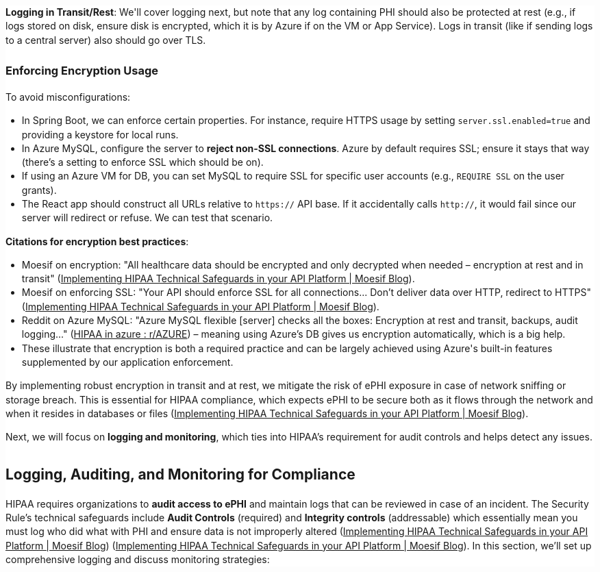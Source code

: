 **Logging in Transit/Rest**: We'll cover logging next, but note that any log containing PHI should also be protected at rest (e.g., if logs stored on disk, ensure disk is encrypted, which it is by Azure if on the VM or App Service). Logs in transit (like if sending logs to a central server) also should go over TLS.

### Enforcing Encryption Usage

To avoid misconfigurations:

- In Spring Boot, we can enforce certain properties. For instance, require HTTPS usage by setting `server.ssl.enabled=true` and providing a keystore for local runs.
- In Azure MySQL, configure the server to **reject non-SSL connections**. Azure by default requires SSL; ensure it stays that way (there’s a setting to enforce SSL which should be on).
- If using an Azure VM for DB, you can set MySQL to require SSL for specific user accounts (e.g., `REQUIRE SSL` on the user grants).
- The React app should construct all URLs relative to `https://` API base. If it accidentally calls `http://`, it would fail since our server will redirect or refuse. We can test that scenario.

**Citations for encryption best practices**:

- Moesif on encryption: "All healthcare data should be encrypted and only decrypted when needed – encryption at rest and in transit" ([Implementing HIPAA Technical Safeguards in your API Platform | Moesif Blog](https://www.moesif.com/blog/technical/compliance/Implementing-HIPAA-Technical-Safeguards-in-your-API/#:~:text=All%20healthcare%20data%20should%20be,it%20won%E2%80%99t%20help%20an%20attacker)).
- Moesif on enforcing SSL: "Your API should enforce SSL for all connections... Don’t deliver data over HTTP, redirect to HTTPS" ([Implementing HIPAA Technical Safeguards in your API Platform | Moesif Blog](https://www.moesif.com/blog/technical/compliance/Implementing-HIPAA-Technical-Safeguards-in-your-API/#:~:text=Your%20API%20should%20enforce%20SSL,body%20that%20%E2%80%9CHTTP%20isn%E2%80%99t%20supported%E2%80%9D)).
- Reddit on Azure MySQL: "Azure MySQL flexible [server] checks all the boxes: Encryption at rest and transit, backups, audit logging..." ([HIPAA in azure : r/AZURE](https://www.reddit.com/r/AZURE/comments/18vbrhm/hipaa_in_azure/#:~:text=That%E2%80%99s%20what%20I%E2%80%99m%20thinking,500%24%2Fmonth%20less%20for%20azure%20MySQL)) – meaning using Azure’s DB gives us encryption automatically, which is a big help.
- These illustrate that encryption is both a required practice and can be largely achieved using Azure's built-in features supplemented by our application enforcement.

By implementing robust encryption in transit and at rest, we mitigate the risk of ePHI exposure in case of network sniffing or storage breach. This is essential for HIPAA compliance, which expects ePHI to be secure both as it flows through the network and when it resides in databases or files ([Implementing HIPAA Technical Safeguards in your API Platform | Moesif Blog](https://www.moesif.com/blog/technical/compliance/Implementing-HIPAA-Technical-Safeguards-in-your-API/#:~:text=Encryption%20and%20Decryption)).

Next, we will focus on **logging and monitoring**, which ties into HIPAA’s requirement for audit controls and helps detect any issues.

## Logging, Auditing, and Monitoring for Compliance

HIPAA requires organizations to **audit access to ePHI** and maintain logs that can be reviewed in case of an incident. The Security Rule’s technical safeguards include **Audit Controls** (required) and **Integrity controls** (addressable) which essentially mean you must log who did what with PHI and ensure data is not improperly altered ([Implementing HIPAA Technical Safeguards in your API Platform | Moesif Blog](https://www.moesif.com/blog/technical/compliance/Implementing-HIPAA-Technical-Safeguards-in-your-API/#:~:text=Audit%20Controls)) ([Implementing HIPAA Technical Safeguards in your API Platform | Moesif Blog](https://www.moesif.com/blog/technical/compliance/Implementing-HIPAA-Technical-Safeguards-in-your-API/#:~:text=Integrity%20Controls%20and%20Mechanisms%20to,Authenticate%20ePHI)). In this section, we’ll set up comprehensive logging and discuss monitoring strategies:
